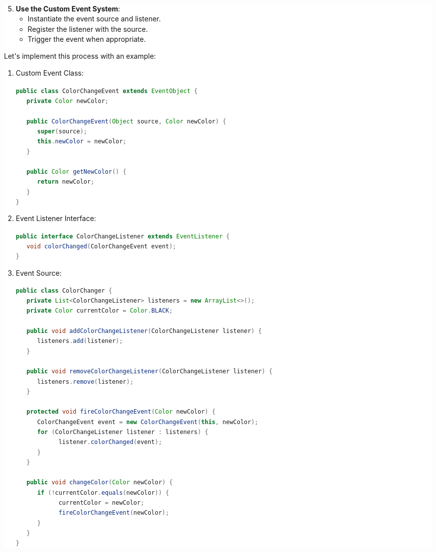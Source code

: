 5. **Use the Custom Event System**:
   - Instantiate the event source and listener.
   - Register the listener with the source.
   - Trigger the event when appropriate.

Let's implement this process with an example:

1. Custom Event Class:

   ```java
   public class ColorChangeEvent extends EventObject {
      private Color newColor;

      public ColorChangeEvent(Object source, Color newColor) {
         super(source);
         this.newColor = newColor;
      }

      public Color getNewColor() {
         return newColor;
      }
   }
   ```

2. Event Listener Interface:

   ```java
   public interface ColorChangeListener extends EventListener {
      void colorChanged(ColorChangeEvent event);
   }
   ```

3. Event Source:

   ```java
   public class ColorChanger {
      private List<ColorChangeListener> listeners = new ArrayList<>();
      private Color currentColor = Color.BLACK;

      public void addColorChangeListener(ColorChangeListener listener) {
         listeners.add(listener);
      }

      public void removeColorChangeListener(ColorChangeListener listener) {
         listeners.remove(listener);
      }

      protected void fireColorChangeEvent(Color newColor) {
         ColorChangeEvent event = new ColorChangeEvent(this, newColor);
         for (ColorChangeListener listener : listeners) {
               listener.colorChanged(event);
         }
      }

      public void changeColor(Color newColor) {
         if (!currentColor.equals(newColor)) {
               currentColor = newColor;
               fireColorChangeEvent(newColor);
         }
      }
   }
   ```
